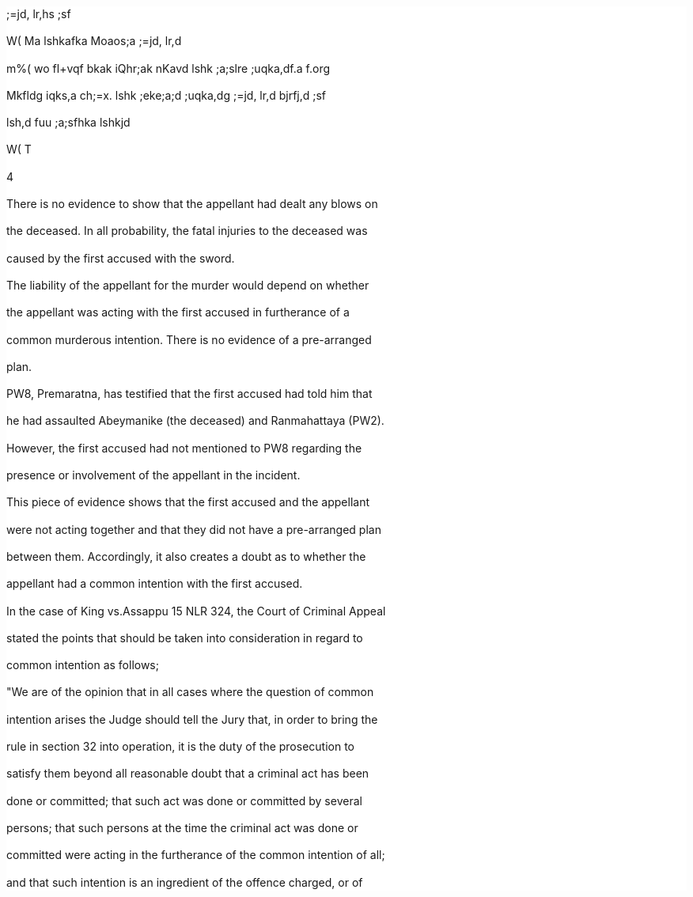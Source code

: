 ;=jd, lr,hs ;sf

W( Ma lshkafka Moaos;a ;=jd, lr,d

m%( wo fl+vqf bkak iQhr;ak nKavd lshk ;a;slre ;uqka,df.a f.org

Mkfldg iqks,a ch;=x. lshk ;eke;a;d ;uqka,dg ;=jd, lr,d bjrfj,d ;sf

lsh,d fuu ;a;sfhka lshkjd

W( T

4

There is no evidence to show that the appellant had dealt any blows on

the deceased. In all probability, the fatal injuries to the deceased was

caused by the first accused with the sword.

The liability of the appellant for the murder would depend on whether

the appellant was acting with the first accused in furtherance of a

common murderous intention. There is no evidence of a pre-arranged

plan.

PW8, Premaratna, has testified that the first accused had told him that

he had assaulted Abeymanike (the deceased) and Ranmahattaya (PW2).

However, the first accused had not mentioned to PW8 regarding the

presence or involvement of the appellant in the incident.

This piece of evidence shows that the first accused and the appellant

were not acting together and that they did not have a pre-arranged plan

between them. Accordingly, it also creates a doubt as to whether the

appellant had a common intention with the first accused.

In the case of King vs.Assappu 15 NLR 324, the Court of Criminal Appeal

stated the points that should be taken into consideration in regard to

common intention as follows;

"We are of the opinion that in all cases where the question of common

intention arises the Judge should tell the Jury that, in order to bring the

rule in section 32 into operation, it is the duty of the prosecution to

satisfy them beyond all reasonable doubt that a criminal act has been

done or committed; that such act was done or committed by several

persons; that such persons at the time the criminal act was done or

committed were acting in the furtherance of the common intention of all;

and that such intention is an ingredient of the offence charged, or of
